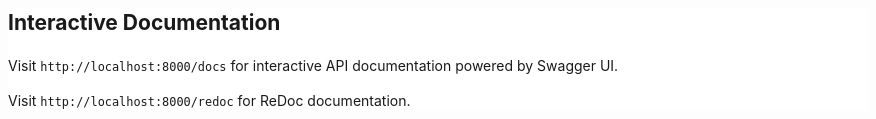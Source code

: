 
## Interactive Documentation

Visit `http://localhost:8000/docs` for interactive API documentation powered by Swagger UI.

Visit `http://localhost:8000/redoc` for ReDoc documentation.
